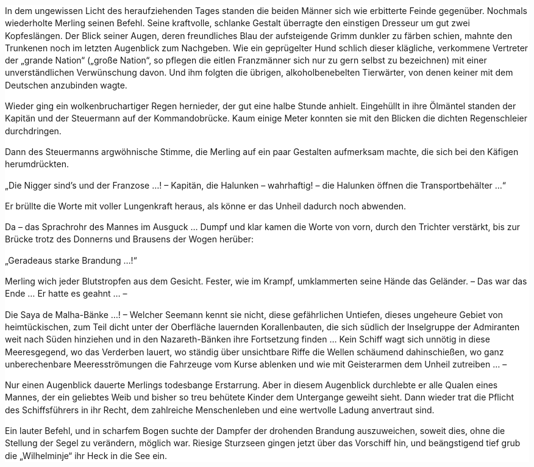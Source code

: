 In dem ungewissen Licht des heraufziehenden Tages standen die beiden Männer
sich wie erbitterte Feinde gegenüber. Nochmals wiederholte Merling seinen
Befehl. Seine kraftvolle, schlanke Gestalt überragte den einstigen Dresseur um
gut zwei Kopfeslängen. Der Blick seiner Augen, deren freundliches Blau der
aufsteigende Grimm dunkler zu färben schien, mahnte den Trunkenen noch im
letzten Augenblick zum Nachgeben. Wie ein geprügelter Hund schlich dieser
klägliche, verkommene Vertreter der „grande Nation“ („große Nation“, so pflegen
die eitlen Franzmänner sich nur zu gern selbst zu bezeichnen) mit einer
unverständlichen Verwünschung davon. Und ihm folgten die übrigen,
alkoholbenebelten Tierwärter, von denen keiner mit dem Deutschen anzubinden
wagte.

Wieder ging ein wolkenbruchartiger Regen hernieder, der gut eine halbe Stunde
anhielt. Eingehüllt in ihre Ölmäntel standen der Kapitän und der Steuermann auf
der Kommandobrücke. Kaum einige Meter konnten sie mit den Blicken die dichten
Regenschleier durchdringen.

Dann des Steuermanns argwöhnische Stimme, die Merling auf ein paar Gestalten
aufmerksam machte, die sich bei den Käfigen herumdrückten.

„Die Nigger sind’s und der Franzose …! – Kapitän, die Halunken – wahrhaftig! –
die Halunken öffnen die Transportbehälter …“

Er brüllte die Worte mit voller Lungenkraft heraus, als könne er das Unheil
dadurch noch abwenden.

Da – das Sprachrohr des Mannes im Ausguck … Dumpf und klar kamen die Worte von
vorn, durch den Trichter verstärkt, bis zur Brücke trotz des Donnerns und
Brausens der Wogen herüber:

„Geradeaus starke Brandung …!“

Merling wich jeder Blutstropfen aus dem Gesicht. Fester, wie im Krampf,
umklammerten seine Hände das Geländer. – Das war das Ende … Er hatte es geahnt
… –

Die Saya de Malha-Bänke …! – Welcher Seemann kennt sie nicht, diese
gefährlichen Untiefen, dieses ungeheure Gebiet von heimtückischen, zum Teil
dicht unter der Oberfläche lauernden Korallenbauten, die sich südlich der
Inselgruppe der Admiranten weit nach Süden hinziehen und in den Nazareth-Bänken
ihre Fortsetzung finden … Kein Schiff wagt sich unnötig in diese Meeresgegend,
wo das Verderben lauert, wo ständig über unsichtbare Riffe die Wellen schäumend
dahinschießen, wo ganz unberechenbare Meeresströmungen die Fahrzeuge vom Kurse
ablenken und wie mit Geisterarmen dem Unheil zutreiben … –

Nur einen Augenblick dauerte Merlings todesbange Erstarrung. Aber in diesem
Augenblick durchlebte er alle Qualen eines Mannes, der ein geliebtes Weib und
bisher so treu behütete Kinder dem Untergange geweiht sieht. Dann wieder trat
die Pflicht des Schiffsführers in ihr Recht, dem zahlreiche Menschenleben und
eine wertvolle Ladung anvertraut sind.

Ein lauter Befehl, und in scharfem Bogen suchte der Dampfer der drohenden
Brandung auszuweichen, soweit dies, ohne die Stellung der Segel zu verändern,
möglich war. Riesige Sturzseen gingen jetzt über das Vorschiff hin, und
beängstigend tief grub die „Wilhelminje“ ihr Heck in die See ein.
